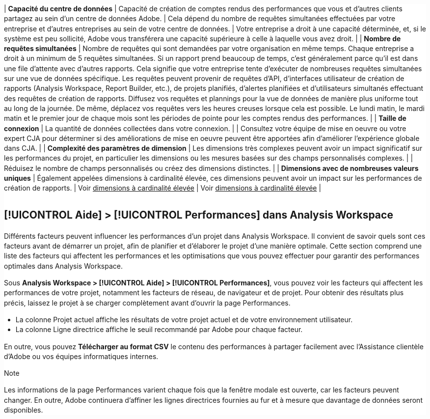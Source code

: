 | **Capacité du centre de données** | Capacité de création de comptes rendus des performances que vous et dʼautres clients partagez au sein dʼun centre de données Adobe. | Cela dépend du nombre de requêtes simultanées effectuées par votre entreprise et dʼautres entreprises au sein de votre centre de données. | Votre entreprise a droit à une capacité déterminée, et, si le système est peu sollicité, Adobe vous transférera une capacité supérieure à celle à laquelle vous avez droit. |
| **Nombre de requêtes simultanées** | Nombre de requêtes qui sont demandées par votre organisation en même temps. Chaque entreprise a droit à un minimum de 5 requêtes simultanées. Si un rapport prend beaucoup de temps, cʼest généralement parce quʼil est dans une file dʼattente avec dʼautres rapports. Cela signifie que votre entreprise tente d’exécuter de nombreuses requêtes simultanées sur une vue de données spécifique. Les requêtes peuvent provenir de requêtes d’API, d’interfaces utilisateur de création de rapports (Analysis Workspace, Report Builder, etc.), de projets planifiés, d’alertes planifiées et d’utilisateurs simultanés effectuant des requêtes de création de rapports. Diffusez vos requêtes et plannings pour la vue de données de manière plus uniforme tout au long de la journée. De même, déplacez vos requêtes vers les heures creuses lorsque cela est possible. Le lundi matin, le mardi matin et le premier jour de chaque mois sont les périodes de pointe pour les comptes rendus des performances. |
| **Taille de connexion** | La quantité de données collectées dans votre connexion. |  | Consultez votre équipe de mise en oeuvre ou votre expert CJA pour déterminer si des améliorations de mise en oeuvre peuvent être apportées afin d’améliorer l’expérience globale dans CJA. |
| **Complexité des paramètres de dimension** | Les dimensions très complexes peuvent avoir un impact significatif sur les performances du projet, en particulier les dimensions ou les mesures basées sur des champs personnalisés complexes. |  | Réduisez le nombre de champs personnalisés ou créez des dimensions distinctes. |
| **Dimensions avec de nombreuses valeurs uniques** | Également appelées dimensions à cardinalité élevée, ces dimensions peuvent avoir un impact sur les performances de création de rapports. | Voir [dimensions à cardinalité élevée](/help/components/dimensions/high-cardinality.md) | Voir [dimensions à cardinalité élevée](/help/components/dimensions/high-cardinality.md) |

## [!UICONTROL Aide] > [!UICONTROL Performances] dans Analysis Workspace

Différents facteurs peuvent influencer les performances d’un projet dans Analysis Workspace. Il convient de savoir quels sont ces facteurs avant de démarrer un projet, afin de planifier et d’élaborer le projet d’une manière optimale. Cette section comprend une liste des facteurs qui affectent les performances et les optimisations que vous pouvez effectuer pour garantir des performances optimales dans Analysis Workspace.

Sous **Analysis Workspace > [!UICONTROL Aide] > [!UICONTROL Performances]**, vous pouvez voir les facteurs qui affectent les performances de votre projet, notamment les facteurs de réseau, de navigateur et de projet. Pour obtenir des résultats plus précis, laissez le projet à se charger complètement avant d’ouvrir la page Performances.

* La colonne Projet actuel affiche les résultats de votre projet actuel et de votre environnement utilisateur.
* La colonne Ligne directrice affiche le seuil recommandé par Adobe pour chaque facteur.

En outre, vous pouvez **Télécharger au format CSV** le contenu des performances à partager facilement avec l’Assistance clientèle d’Adobe ou vos équipes informatiques internes.

>[!NOTE]
>
>Les informations de la page Performances varient chaque fois que la fenêtre modale est ouverte, car les facteurs peuvent changer. En outre, Adobe continuera d’affiner les lignes directrices fournies au fur et à mesure que davantage de données seront disponibles.
